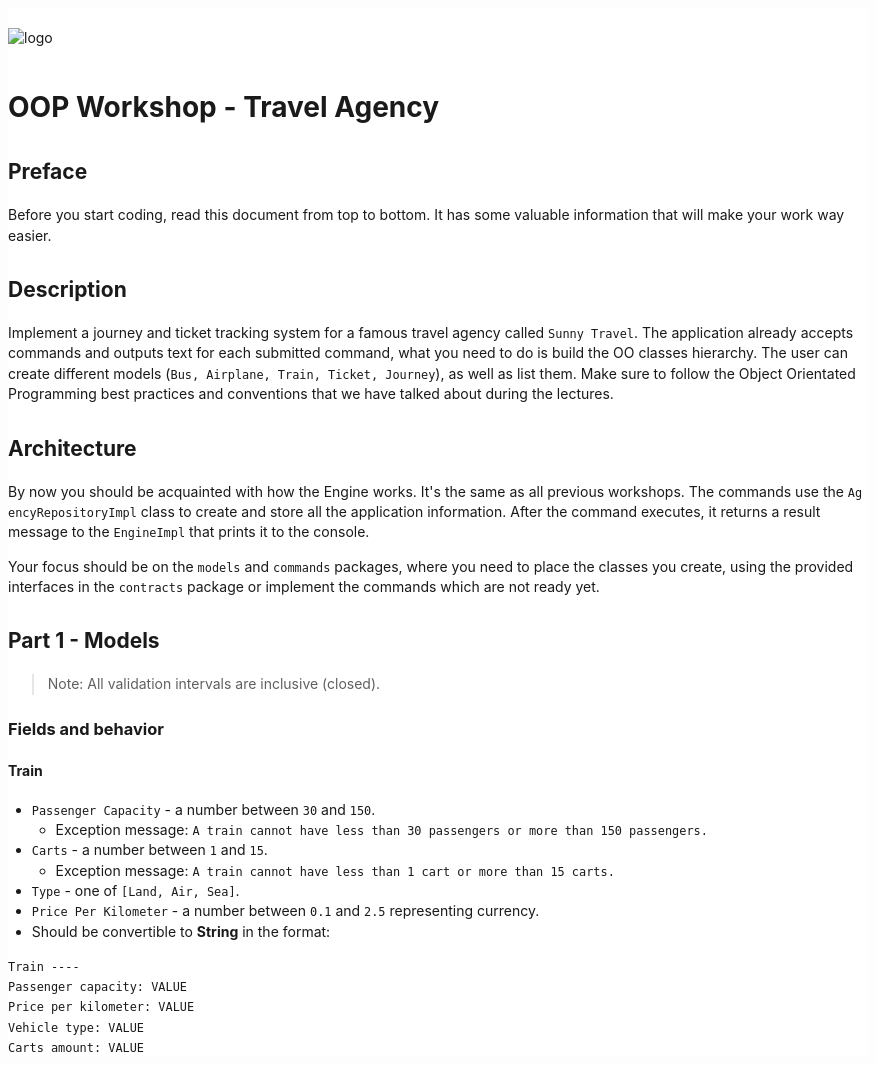 <img src="https://webassets.telerikacademy.com/images/default-source/logos/telerik-academy.svg" alt="logo" width="300px" style="margin-top: 20px;"/>

# OOP Workshop - Travel Agency

## Preface

Before you start coding, read this document from top to bottom. It has some valuable information that will make your work way easier.

## Description

Implement a journey and ticket tracking system for a famous travel agency called `Sunny Travel`. The application already accepts commands and outputs text for each submitted command, what you need to do is build the OO classes hierarchy. The user can create different models (`Bus, Airplane, Train, Ticket, Journey`), as well as list them. Make sure to follow the Object Orientated Programming best practices and conventions that we have talked about during the lectures.

## Architecture

By now you should be acquainted with how the Engine works. It's the same as all previous workshops. The commands use the `AgencyRepositoryImpl` class to create and store all the application information. After the command executes, it returns a result message to the `EngineImpl` that prints it to the console.

Your focus should be on the `models` and `commands` packages, where you need to place the classes you create, using the provided interfaces in the `contracts` package or implement the commands which are not ready yet.

## Part 1 - Models

> Note: All validation intervals are inclusive (closed).

### Fields and behavior

#### **Train**

- `Passenger Capacity` - a number between `30` and `150`.
  - Exception message: `A train cannot have less than 30 passengers or more than 150 passengers.`
- `Carts` - a number between `1` and `15`.
  - Exception message: `A train cannot have less than 1 cart or more than 15 carts.`
- `Type` - one of `[Land, Air, Sea]`.
- `Price Per Kilometer` - a number between `0.1` and `2.5` representing currency.
- Should be convertible to **String** in the format:

```none
Train ----
Passenger capacity: VALUE
Price per kilometer: VALUE
Vehicle type: VALUE
Carts amount: VALUE
```

